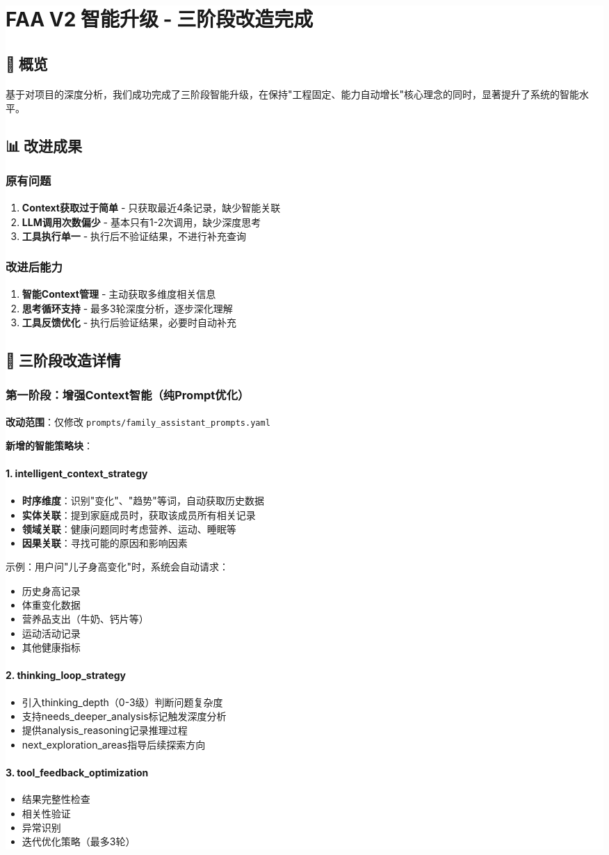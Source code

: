 # FAA V2 智能升级 - 三阶段改造完成

## 🚀 概览

基于对项目的深度分析，我们成功完成了三阶段智能升级，在保持"工程固定、能力自动增长"核心理念的同时，显著提升了系统的智能水平。

## 📊 改进成果

### 原有问题
1. **Context获取过于简单** - 只获取最近4条记录，缺少智能关联
2. **LLM调用次数偏少** - 基本只有1-2次调用，缺少深度思考
3. **工具执行单一** - 执行后不验证结果，不进行补充查询

### 改进后能力
1. **智能Context管理** - 主动获取多维度相关信息
2. **思考循环支持** - 最多3轮深度分析，逐步深化理解
3. **工具反馈优化** - 执行后验证结果，必要时自动补充

## 🔧 三阶段改造详情

### 第一阶段：增强Context智能（纯Prompt优化）

**改动范围**：仅修改 `prompts/family_assistant_prompts.yaml`

**新增的智能策略块**：

#### 1. intelligent_context_strategy
- **时序维度**：识别"变化"、"趋势"等词，自动获取历史数据
- **实体关联**：提到家庭成员时，获取该成员所有相关记录
- **领域关联**：健康问题同时考虑营养、运动、睡眠等
- **因果关联**：寻找可能的原因和影响因素

示例：用户问"儿子身高变化"时，系统会自动请求：
- 历史身高记录
- 体重变化数据
- 营养品支出（牛奶、钙片等）
- 运动活动记录
- 其他健康指标

#### 2. thinking_loop_strategy
- 引入thinking_depth（0-3级）判断问题复杂度
- 支持needs_deeper_analysis标记触发深度分析
- 提供analysis_reasoning记录推理过程
- next_exploration_areas指导后续探索方向

#### 3. tool_feedback_optimization
- 结果完整性检查
- 相关性验证
- 异常识别
- 迭代优化策略（最多3轮）
